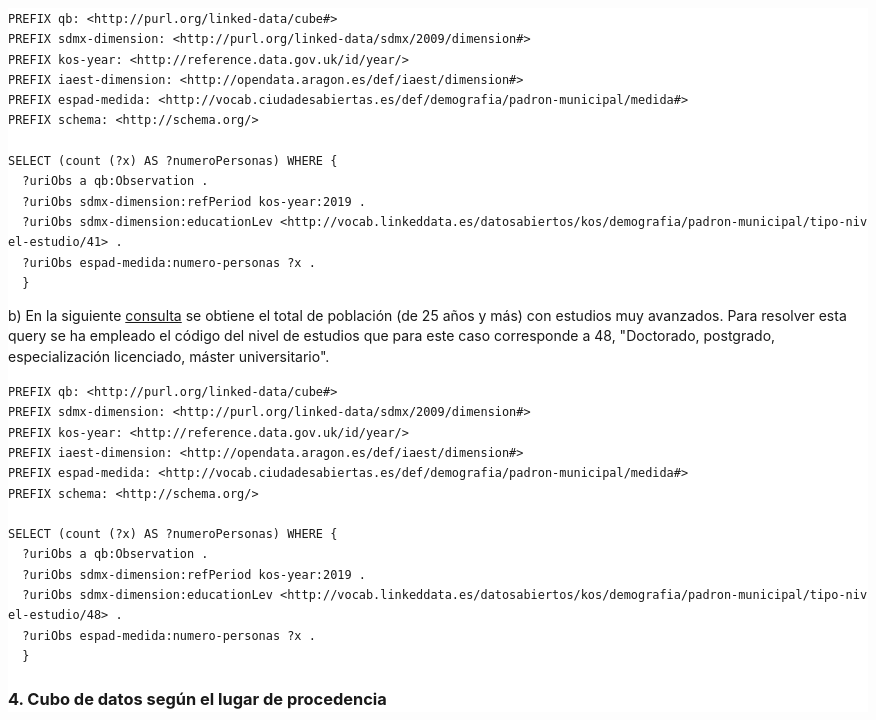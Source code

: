 ```
PREFIX qb: <http://purl.org/linked-data/cube#>
PREFIX sdmx-dimension: <http://purl.org/linked-data/sdmx/2009/dimension#>
PREFIX kos-year: <http://reference.data.gov.uk/id/year/>
PREFIX iaest-dimension: <http://opendata.aragon.es/def/iaest/dimension#>
PREFIX espad-medida: <http://vocab.ciudadesabiertas.es/def/demografia/padron-municipal/medida#>
PREFIX schema: <http://schema.org/>

SELECT (count (?x) AS ?numeroPersonas) WHERE {
  ?uriObs a qb:Observation .
  ?uriObs sdmx-dimension:refPeriod kos-year:2019 .
  ?uriObs sdmx-dimension:educationLev <http://vocab.linkeddata.es/datosabiertos/kos/demografia/padron-municipal/tipo-nivel-estudio/41> .
  ?uriObs espad-medida:numero-personas ?x .
  }

```

b) En la siguiente [consulta](http://ciudadesabiertas.linkeddata.es/sparql?default-graph-uri=http%3A%2F%2Fciudadesabiertas.linkeddata.es%2Fcubo-datos%2Fpoblacion-por-nivel-estudio&query=PREFIX+qb%3A+%3Chttp%3A%2F%2Fpurl.org%2Flinked-data%2Fcube%23%3E%0D%0APREFIX+sdmx-dimension%3A+%3Chttp%3A%2F%2Fpurl.org%2Flinked-data%2Fsdmx%2F2009%2Fdimension%23%3E%0D%0APREFIX+kos-year%3A+%3Chttp%3A%2F%2Freference.data.gov.uk%2Fid%2Fyear%2F%3E%0D%0APREFIX+iaest-dimension%3A+%3Chttp%3A%2F%2Fopendata.aragon.es%2Fdef%2Fiaest%2Fdimension%23%3E%0D%0APREFIX+espad-medida%3A+%3Chttp%3A%2F%2Fvocab.ciudadesabiertas.es%2Fdef%2Fdemografia%2Fpadron-municipal%2Fmedida%23%3E%0D%0APREFIX+schema%3A+%3Chttp%3A%2F%2Fschema.org%2F%3E%0D%0A%0D%0ASELECT+%28count+%28%3Fx%29+AS+%3FnumeroPersonas%29+WHERE+%7B%0D%0A++%3FuriObs+a+qb%3AObservation+.%0D%0A++%3FuriObs+sdmx-dimension%3ArefPeriod+kos-year%3A2019+.%0D%0A++%3FuriObs+sdmx-dimension%3AeducationLev+%3Chttp%3A%2F%2Fvocab.linkeddata.es%2Fdatosabiertos%2Fkos%2Fdemografia%2Fpadron-municipal%2Ftipo-nivel-estudio%2F48%3E+.%0D%0A++%3FuriObs+espad-medida%3Anumero-personas+%3Fx+.%0D%0A++%7D&format=text%2Fhtml&timeout=0&debug=on&run=+Run+Query+) se obtiene el total de población (de 25 años y más) con estudios muy avanzados. Para resolver esta query se ha empleado el código del nivel de estudios que para este caso corresponde a 48, "Doctorado, postgrado, especialización licenciado, máster universitario".

```
PREFIX qb: <http://purl.org/linked-data/cube#>
PREFIX sdmx-dimension: <http://purl.org/linked-data/sdmx/2009/dimension#>
PREFIX kos-year: <http://reference.data.gov.uk/id/year/>
PREFIX iaest-dimension: <http://opendata.aragon.es/def/iaest/dimension#>
PREFIX espad-medida: <http://vocab.ciudadesabiertas.es/def/demografia/padron-municipal/medida#>
PREFIX schema: <http://schema.org/>

SELECT (count (?x) AS ?numeroPersonas) WHERE {
  ?uriObs a qb:Observation .
  ?uriObs sdmx-dimension:refPeriod kos-year:2019 .
  ?uriObs sdmx-dimension:educationLev <http://vocab.linkeddata.es/datosabiertos/kos/demografia/padron-municipal/tipo-nivel-estudio/48> .
  ?uriObs espad-medida:numero-personas ?x .
  }

```
### 4. Cubo de datos según el lugar de procedencia

